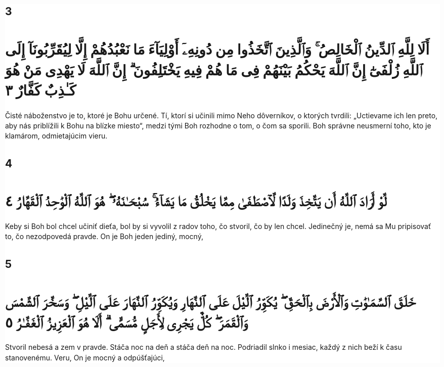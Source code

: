 ## 3


<Badge type="info" text="39:3" class="badge" />
<div>
<div class="main-verse" >

<h1 class="verse-arabic">أَلَا لِلَّهِ ٱلدِّينُ ٱلْخَالِصُ ۚ وَٱلَّذِينَ ٱتَّخَذُوا مِن دُونِهِۦٓ أَوْلِيَآءَ مَا نَعْبُدُهُمْ إِلَّا لِيُقَرِّبُونَآ إِلَى ٱللَّهِ زُلْفَىٰٓ إِنَّ ٱللَّهَ يَحْكُمُ بَيْنَهُمْ فِى مَا هُمْ فِيهِ يَخْتَلِفُونَ ۗ إِنَّ ٱللَّهَ لَا يَهْدِى مَنْ هُوَ كَـٰذِبٌ كَفَّارٌ ٣</h1>
</div>

<p>Čisté náboženstvo je to, ktoré je Bohu určené. Tí, ktorí si učinili mimo Neho dôverníkov, o ktorých tvrdili: „Uctievame ich len preto, aby nás priblížili k Bohu na blízke miesto“, medzi tými Boh rozhodne o tom, o čom sa sporili. Boh správne neusmerní toho, kto je klamárom, odmietajúcim vieru.</p>
</div>
<div class="break"></div>

## 4


<Badge type="info" text="39:4" class="badge" />
<div>
<div class="main-verse" >

<h1 class="verse-arabic">لَّوْ أَرَادَ ٱللَّهُ أَن يَتَّخِذَ وَلَدًا لَّٱصْطَفَىٰ مِمَّا يَخْلُقُ مَا يَشَآءُ ۚ سُبْحَـٰنَهُۥ ۖ هُوَ ٱللَّهُ ٱلْوَٰحِدُ ٱلْقَهَّارُ ٤</h1>
</div>

<p>Keby si Boh bol chcel učiniť dieťa, bol by si vyvolil z radov toho, čo stvoril, čo by len chcel. Jedinečný je, nemá sa Mu pripisovať to, čo nezodpovedá pravde. On je Boh jeden jediný, mocný,</p>
</div>

<div class="break"></div>

## 5


<Badge type="info" text="39:5" class="badge" />
<div>
<div class="main-verse" >

<h1 class="verse-arabic">خَلَقَ ٱلسَّمَـٰوَٰتِ وَٱلْأَرْضَ بِٱلْحَقِّ ۖ يُكَوِّرُ ٱلَّيْلَ عَلَى ٱلنَّهَارِ وَيُكَوِّرُ ٱلنَّهَارَ عَلَى ٱلَّيْلِ ۖ وَسَخَّرَ ٱلشَّمْسَ وَٱلْقَمَرَ ۖ كُلٌّ يَجْرِى لِأَجَلٍ مُّسَمًّى ۗ أَلَا هُوَ ٱلْعَزِيزُ ٱلْغَفَّـٰرُ ٥</h1>
</div>

<p>Stvoril nebesá a zem v pravde. Stáča noc na deň a stáča deň na noc. Podriadil slnko i mesiac, každý z nich beží k času stanovenému. Veru, On je mocný a odpúšťajúci,</p>
</div>

<div class="break"></div>
